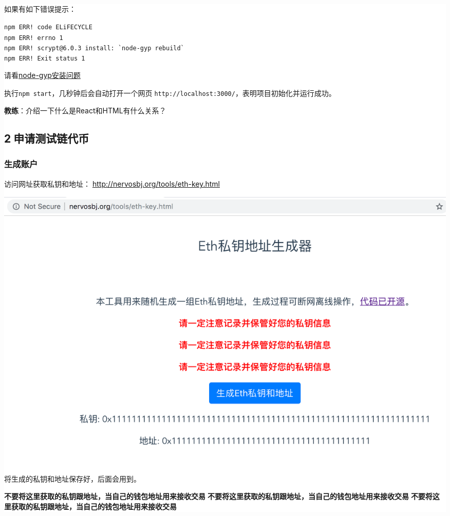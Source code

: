 如果有如下错误提示：

```
npm ERR! code ELiFECYCLE
npm ERR! errno 1
npm ERR! scrypt@6.0.3 install: `node-gyp rebuild`
npm ERR! Exit status 1
```

请看[node-gyp安装问题](./qa.md)

执行`npm start`，几秒钟后会自动打开一个网页 `http://localhost:3000/`，表明项目初始化并运行成功。

**教练**：介绍一下什么是React和HTML有什么关系？

## 2 申请测试链代币

### 生成账户

访问网址获取私钥和地址：
http://nervosbj.org/tools/eth-key.html

![](./example/img/eth-key.png)

将生成的私钥和地址保存好，后面会用到。

**不要将这里获取的私钥跟地址，当自己的钱包地址用来接收交易**
**不要将这里获取的私钥跟地址，当自己的钱包地址用来接收交易**
**不要将这里获取的私钥跟地址，当自己的钱包地址用来接收交易**
